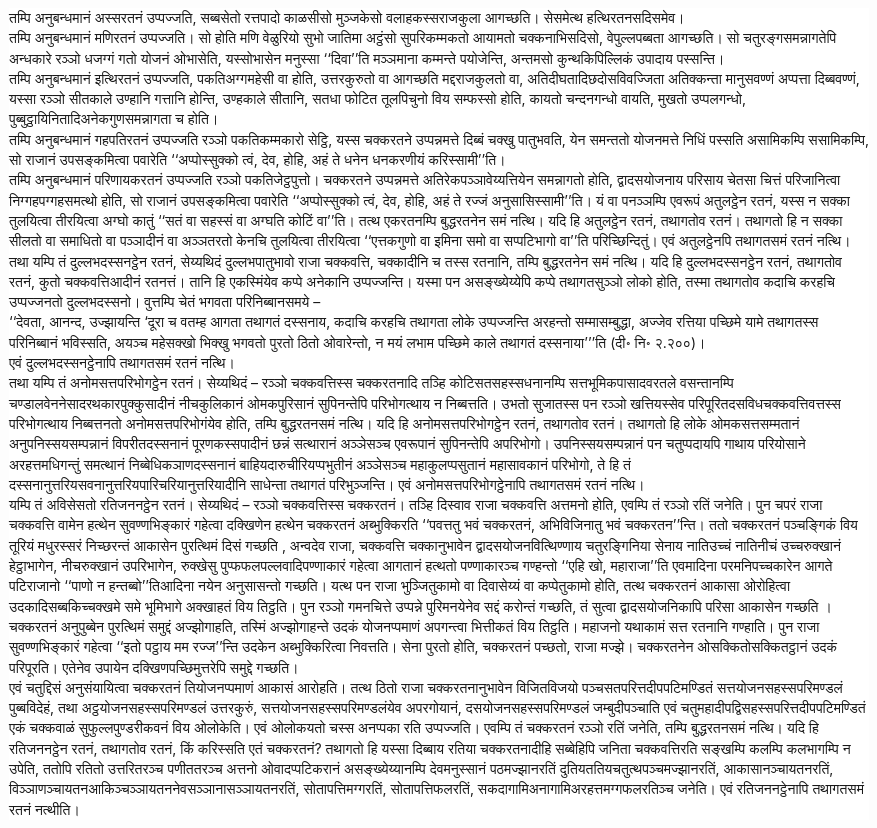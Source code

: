 तम्पि अनुबन्धमानं अस्सरतनं उप्पज्जति, सब्बसेतो रत्तपादो काळसीसो मुञ्जकेसो वलाहकस्सराजकुला आगच्छति। सेसमेत्थ हत्थिरतनसदिसमेव।  
तम्पि अनुबन्धमानं मणिरतनं उप्पज्जति। सो होति मणि वेळुरियो सुभो जातिमा अट्ठंसो सुपरिकम्मकतो आयामतो चक्कनाभिसदिसो, वेपुल्लपब्बता आगच्छति। सो चतुरङ्गसमन्नागतेपि अन्धकारे रञ्ञो धजग्गं गतो योजनं ओभासेति, यस्सोभासेन मनुस्सा ‘‘दिवा’’ति मञ्ञमाना कम्मन्ते पयोजेन्ति, अन्तमसो कुन्थकिपिल्लिकं उपादाय पस्सन्ति।  
तम्पि अनुबन्धमानं इत्थिरतनं उप्पज्जति, पकतिअग्गमहेसी वा होति, उत्तरकुरुतो वा आगच्छति मद्दराजकुलतो वा, अतिदीघतादिछदोसविवज्जिता अतिक्कन्ता मानुसवण्णं अप्पत्ता दिब्बवण्णं, यस्सा रञ्ञो सीतकाले उण्हानि गत्तानि होन्ति, उण्हकाले सीतानि, सतधा फोटित तूलपिचुनो विय सम्फस्सो होति, कायतो चन्दनगन्धो वायति, मुखतो उप्पलगन्धो, पुब्बुट्ठायिनितादिअनेकगुणसमन्नागता च होति।  
तम्पि अनुबन्धमानं गहपतिरतनं उप्पज्जति रञ्ञो पकतिकम्मकारो सेट्ठि, यस्स चक्करतने उप्पन्नमत्ते दिब्बं चक्खु पातुभवति, येन समन्ततो योजनमत्ते निधिं पस्सति असामिकम्पि ससामिकम्पि, सो राजानं उपसङ्कमित्वा पवारेति ‘‘अप्पोस्सुक्को त्वं, देव, होहि, अहं ते धनेन धनकरणीयं करिस्सामी’’ति।  
तम्पि अनुबन्धमानं परिणायकरतनं उप्पज्जति रञ्ञो पकतिजेट्ठपुत्तो। चक्करतने उप्पन्नमत्ते अतिरेकपञ्ञावेय्यत्तियेन समन्नागतो होति, द्वादसयोजनाय परिसाय चेतसा चित्तं परिजानित्वा निग्गहपग्गहसमत्थो होति, सो राजानं उपसङ्कमित्वा पवारेति ‘‘अप्पोस्सुक्को त्वं, देव, होहि, अहं ते रज्जं अनुसासिस्सामी’’ति। यं वा पनञ्ञम्पि एवरूपं अतुलट्ठेन रतनं, यस्स न सक्का तुलयित्वा तीरयित्वा अग्घो कातुं ‘‘सतं वा सहस्सं वा अग्घति कोटिं वा’’ति। तत्थ एकरतनम्पि बुद्धरतनेन समं नत्थि। यदि हि अतुलट्ठेन रतनं, तथागतोव रतनं। तथागतो हि न सक्का सीलतो वा समाधितो वा पञ्ञादीनं वा अञ्ञतरतो केनचि तुलयित्वा तीरयित्वा ‘‘एत्तकगुणो वा इमिना समो वा सप्पटिभागो वा’’ति परिच्छिन्दितुं। एवं अतुलट्ठेनपि तथागतसमं रतनं नत्थि।  
तथा यम्पि तं दुल्लभदस्सनट्ठेन रतनं, सेय्यथिदं दुल्लभपातुभावो राजा चक्कवत्ति, चक्कादीनि च तस्स रतनानि, तम्पि बुद्धरतनेन समं नत्थि। यदि हि दुल्लभदस्सनट्ठेन रतनं, तथागतोव रतनं, कुतो चक्कवत्तिआदीनं रतनत्तं। तानि हि एकस्मिंयेव कप्पे अनेकानि उप्पज्जन्ति। यस्मा पन असङ्ख्येय्येपि कप्पे तथागतसुञ्ञो लोको होति, तस्मा तथागतोव कदाचि करहचि उप्पज्जनतो दुल्लभदस्सनो। वुत्तम्पि चेतं भगवता परिनिब्बानसमये –  
‘‘देवता, आनन्द, उज्झायन्ति ‘दूरा च वतम्ह आगता तथागतं दस्सनाय, कदाचि करहचि तथागता लोके उप्पज्जन्ति अरहन्तो सम्मासम्बुद्धा, अज्जेव रत्तिया पच्छिमे यामे तथागतस्स परिनिब्बानं भविस्सति, अयञ्च महेसक्खो भिक्खु भगवतो पुरतो ठितो ओवारेन्तो, न मयं लभाम पच्छिमे काले तथागतं दस्सनाया’’’ति (दी॰ नि॰ २.२००)।  
एवं दुल्लभदस्सनट्ठेनापि तथागतसमं रतनं नत्थि।  
तथा यम्पि तं अनोमसत्तपरिभोगट्ठेन रतनं। सेय्यथिदं – रञ्ञो चक्कवत्तिस्स चक्करतनादि तञ्हि कोटिसतसहस्सधनानम्पि सत्तभूमिकपासादवरतले वसन्तानम्पि चण्डालवेननेसादरथकारपुक्कुसादीनं नीचकुलिकानं ओमकपुरिसानं सुपिनन्तेपि परिभोगत्थाय न निब्बत्तति। उभतो सुजातस्स पन रञ्ञो खत्तियस्सेव परिपूरितदसविधचक्कवत्तिवत्तस्स परिभोगत्थाय निब्बत्तनतो अनोमसत्तपरिभोगंयेव होति, तम्पि बुद्धरतनसमं नत्थि। यदि हि अनोमसत्तपरिभोगट्ठेन रतनं, तथागतोव रतनं। तथागतो हि लोके ओमकसत्तसम्मतानं अनुपनिस्सयसम्पन्नानं विपरीतदस्सनानं पूरणकस्सपादीनं छन्नं सत्थारानं अञ्ञेसञ्च एवरूपानं सुपिनन्तेपि अपरिभोगो। उपनिस्सयसम्पन्नानं पन चतुप्पदायपि गाथाय परियोसाने अरहत्तमधिगन्तुं समत्थानं निब्बेधिकञाणदस्सनानं बाहियदारुचीरियप्पभुतीनं अञ्ञेसञ्च महाकुलप्पसुतानं महासावकानं परिभोगो, ते हि तं दस्सनानुत्तरियसवनानुत्तरियपारिचरियानुत्तरियादीनि साधेन्ता तथागतं परिभुञ्जन्ति। एवं अनोमसत्तपरिभोगट्ठेनापि तथागतसमं रतनं नत्थि।  
यम्पि तं अविसेसतो रतिजननट्ठेन रतनं। सेय्यथिदं – रञ्ञो चक्कवत्तिस्स चक्करतनं। तञ्हि दिस्वाव राजा चक्कवत्ति अत्तमनो होति, एवम्पि तं रञ्ञो रतिं जनेति। पुन चपरं राजा चक्कवत्ति वामेन हत्थेन सुवण्णभिङ्कारं गहेत्वा दक्खिणेन हत्थेन चक्करतनं अब्भुक्किरति ‘‘पवत्ततु भवं चक्करतनं, अभिविजिनातु भवं चक्करतन’’न्ति। ततो चक्करतनं पञ्चङ्गिकं विय तूरियं मधुरस्सरं निच्छरन्तं आकासेन पुरत्थिमं दिसं गच्छति , अन्वदेव राजा, चक्कवत्ति चक्कानुभावेन द्वादसयोजनवित्थिण्णाय चतुरङ्गिनिया सेनाय नातिउच्चं नातिनीचं उच्चरुक्खानं हेट्ठाभागेन, नीचरुक्खानं उपरिभागेन, रुक्खेसु पुप्फफलपल्लवादिपण्णाकारं गहेत्वा आगतानं हत्थतो पण्णाकारञ्च गण्हन्तो ‘‘एहि खो, महाराजा’’ति एवमादिना परमनिपच्चकारेन आगते पटिराजानो ‘‘पाणो न हन्तब्बो’’तिआदिना नयेन अनुसासन्तो गच्छति। यत्थ पन राजा भुञ्जितुकामो वा दिवासेय्यं वा कप्पेतुकामो होति, तत्थ चक्करतनं आकासा ओरोहित्वा उदकादिसब्बकिच्चक्खमे समे भूमिभागे अक्खाहतं विय तिट्ठति। पुन रञ्ञो गमनचित्ते उप्पन्ने पुरिमनयेनेव सद्दं करोन्तं गच्छति, तं सुत्वा द्वादसयोजनिकापि परिसा आकासेन गच्छति । चक्करतनं अनुपुब्बेन पुरत्थिमं समुद्दं अज्झोगाहति, तस्मिं अज्झोगाहन्ते उदकं योजनप्पमाणं अपगन्त्वा भित्तीकतं विय तिट्ठति। महाजनो यथाकामं सत्त रतनानि गण्हाति। पुन राजा सुवण्णभिङ्कारं गहेत्वा ‘‘इतो पट्ठाय मम रज्ज’’न्ति उदकेन अब्भुक्किरित्वा निवत्तति। सेना पुरतो होति, चक्करतनं पच्छतो, राजा मज्झे। चक्करतनेन ओसक्कितोसक्कितट्ठानं उदकं परिपूरति। एतेनेव उपायेन दक्खिणपच्छिमुत्तरेपि समुद्दे गच्छति।  
एवं चतुद्दिसं अनुसंयायित्वा चक्करतनं तियोजनप्पमाणं आकासं आरोहति। तत्थ ठितो राजा चक्करतनानुभावेन विजितविजयो पञ्चसतपरित्तदीपपटिमण्डितं सत्तयोजनसहस्सपरिमण्डलं पुब्बविदेहं, तथा अट्ठयोजनसहस्सपरिमण्डलं उत्तरकुरुं, सत्तयोजनसहस्सपरिमण्डलंयेव अपरगोयानं, दसयोजनसहस्सपरिमण्डलं जम्बुदीपञ्चाति एवं चतुमहादीपद्विसहस्सपरित्तदीपपटिमण्डितं एकं चक्कवाळं सुफुल्लपुण्डरीकवनं विय ओलोकेति। एवं ओलोकयतो चस्स अनप्पका रति उप्पज्जति। एवम्पि तं चक्करतनं रञ्ञो रतिं जनेति, तम्पि बुद्धरतनसमं नत्थि। यदि हि रतिजननट्ठेन रतनं, तथागतोव रतनं, किं करिस्सति एतं चक्करतनं? तथागतो हि यस्सा दिब्बाय रतिया चक्करतनादीहि सब्बेहिपि जनिता चक्कवत्तिरति सङ्खम्पि कलम्पि कलभागम्पि न उपेति, ततोपि रतितो उत्तरितरञ्च पणीततरञ्च अत्तनो ओवादप्पटिकरानं असङ्ख्येय्यानम्पि देवमनुस्सानं पठमज्झानरतिं दुतियततियचतुत्थपञ्चमज्झानरतिं, आकासानञ्चायतनरतिं, विञ्ञाणञ्चायतनआकिञ्चञ्ञायतननेवसञ्ञानासञ्ञायतनरतिं, सोतापत्तिमग्गरतिं, सोतापत्तिफलरतिं, सकदागामिअनागामिअरहत्तमग्गफलरतिञ्च जनेति। एवं रतिजननट्ठेनापि तथागतसमं रतनं नत्थीति।  